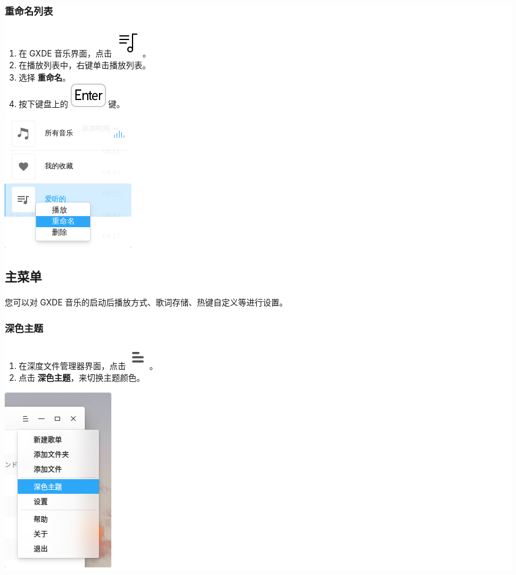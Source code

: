 ### 重命名列表

1. 在 GXDE 音乐界面，点击 ![list_icon](icon/list_icon.svg)。
2. 在播放列表中，右键单击播放列表。
3. 选择 **重命名**。
4. 按下键盘上的 **![Enter](icon/Enter.svg)** 键。

![0|renamelist](jpg/renamelist.jpg)

## 主菜单

您可以对 GXDE 音乐的启动后播放方式、歌词存储、热键自定义等进行设置。

### 深色主题
1. 在深度文件管理器界面，点击![icon_menu](icon/icon_menu.svg)。
2. 点击 **深色主题**，来切换主题颜色。

![0|mode](jpg/mode.jpg)

